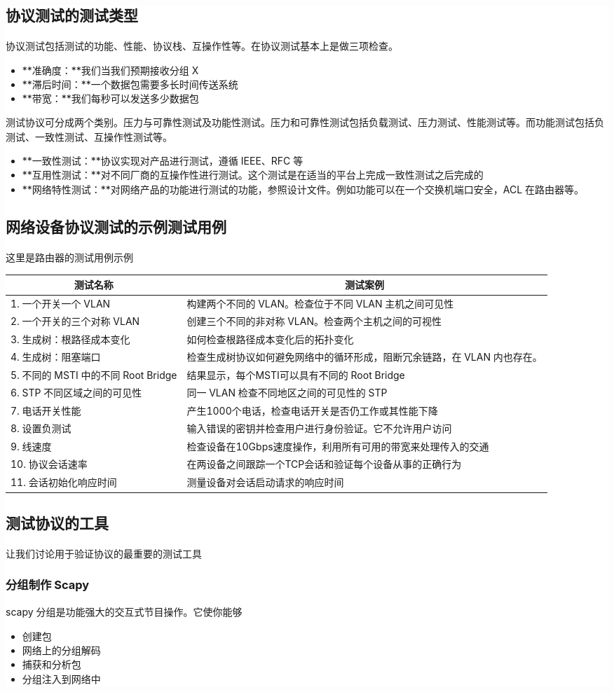 ## 协议测试的测试类型

协议测试包括测试的功能、性能、协议栈、互操作性等。在协议测试基本上是做三项检查。

- **准确度：**我们当我们预期接收分组 X
- **滞后时间：**一个数据包需要多长时间传送系统
- **带宽：**我们每秒可以发送多少数据包

测试协议可分成两个类别。压力与可靠性测试及功能性测试。压力和可靠性测试包括负载测试、压力测试、性能测试等。而功能测试包括负测试、一致性测试、互操作性测试等。

- **一致性测试：**协议实现对产品进行测试，遵循 IEEE、RFC 等
- **互用性测试：**对不同厂商的互操作性进行测试。这个测试是在适当的平台上完成一致性测试之后完成的
- **网络特性测试：**对网络产品的功能进行测试的功能，参照设计文件。例如功能可以在一个交换机端口安全，ACL 在路由器等。

## 网络设备协议测试的示例测试用例

这里是路由器的测试用例示例

| 测试名称 | 测试案例 |
|---------|---------|
| 1. 一个开关一个 VLAN | 构建两个不同的 VLAN。检查位于不同 VLAN 主机之间可见性 |
| 2. 一个开关的三个对称 VLAN | 创建三个不同的非对称 VLAN。检查两个主机之间的可视性 |
| 3. 生成树：根路径成本变化 | 如何检查根路径成本变化后的拓扑变化 |
| 4. 生成树：阻塞端口 | 检查生成树协议如何避免网络中的循环形成，阻断冗余链路，在 VLAN 内也存在。 |
| 5. 不同的 MSTI 中的不同 Root Bridge| 结果显示，每个MSTI可以具有不同的 Root Bridge |
| 6. STP 不同区域之间的可见性 | 同一 VLAN 检查不同地区之间的可见性的 STP |
| 7. 电话开关性能 | 产生1000个电话，检查电话开关是否仍工作或其性能下降 |
| 8. 设置负测试 | 输入错误的密钥并检查用户进行身份验证。它不允许用户访问 |
| 9. 线速度 | 检查设备在10Gbps速度操作，利用所有可用的带宽来处理传入的交通 |
| 10. 协议会话速率 | 在两设备之间跟踪一个TCP会话和验证每个设备从事的正确行为 |
| 11. 会话初始化响应时间 | 测量设备对会话启动请求的响应时间 |

## 测试协议的工具

让我们讨论用于验证协议的最重要的测试工具

### 分组制作 Scapy

scapy 分组是功能强大的交互式节目操作。它使你能够

- 创建包
- 网络上的分组解码
- 捕获和分析包
- 分组注入到网络中
